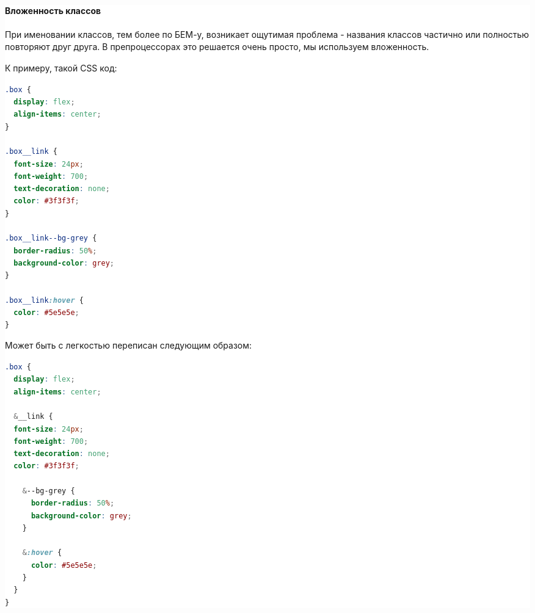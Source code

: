 #### Вложенность классов
При именовании классов, тем более по БЕМ-у, возникает ощутимая проблема - названия классов частично или полностью повторяют друг друга. В препроцессорах это решается очень просто, мы используем вложенность.

К примеру, такой CSS код:
```css
.box {
  display: flex;
  align-items: center;
}

.box__link {
  font-size: 24px;
  font-weight: 700;
  text-decoration: none;
  color: #3f3f3f;
}

.box__link--bg-grey {
  border-radius: 50%;
  background-color: grey;
}

.box__link:hover {
  color: #5e5e5e;
}
```

Может быть с легкостью переписан следующим образом:
```scss
.box {
  display: flex;
  align-items: center;

  &__link {
  font-size: 24px;
  font-weight: 700;
  text-decoration: none;
  color: #3f3f3f;

    &--bg-grey {
      border-radius: 50%;
      background-color: grey;
    }
    
    &:hover {
      color: #5e5e5e;
    }
  }
}
```
